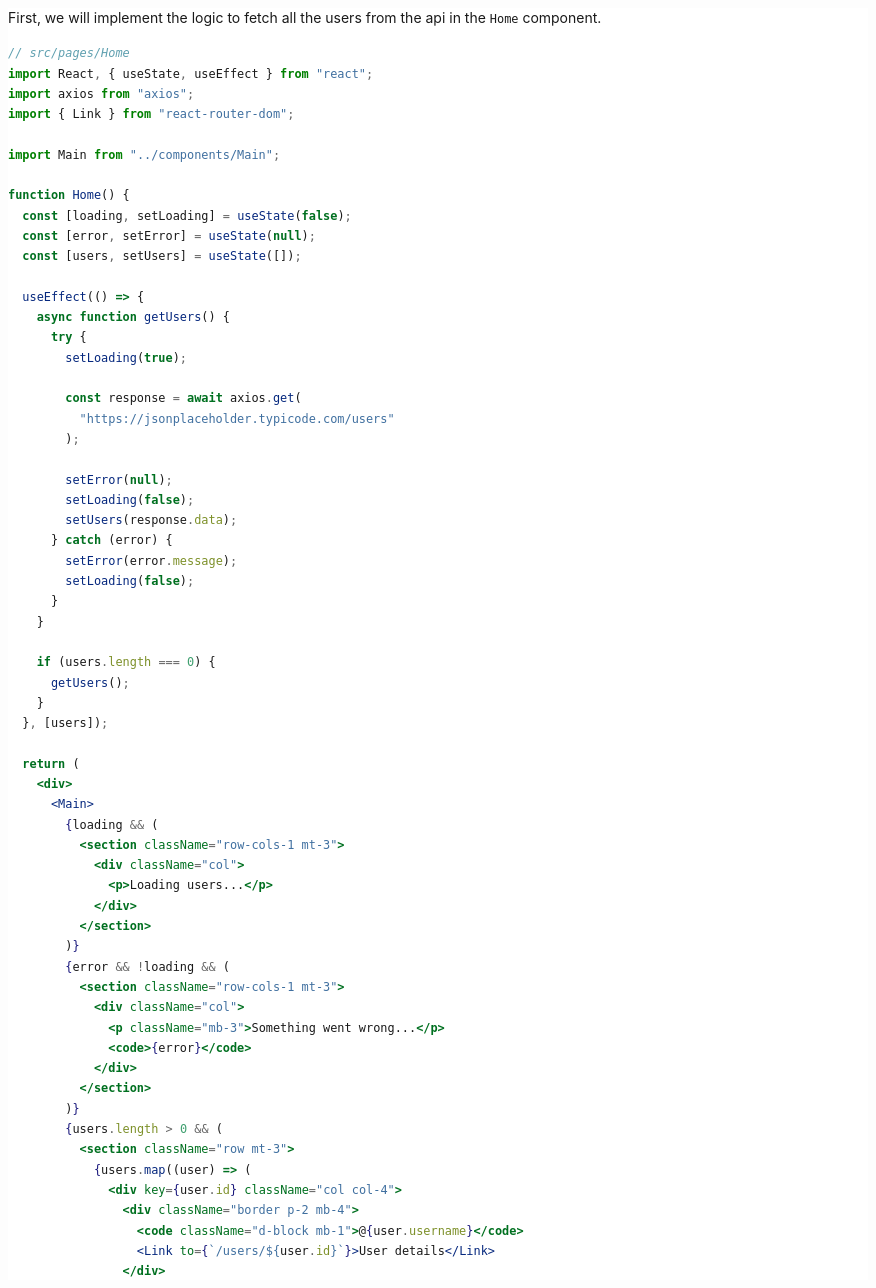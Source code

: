 First, we will implement the logic to fetch all the users from the api in the `Home` component.

```jsx
// src/pages/Home
import React, { useState, useEffect } from "react";
import axios from "axios";
import { Link } from "react-router-dom";

import Main from "../components/Main";

function Home() {
  const [loading, setLoading] = useState(false);
  const [error, setError] = useState(null);
  const [users, setUsers] = useState([]);

  useEffect(() => {
    async function getUsers() {
      try {
        setLoading(true);

        const response = await axios.get(
          "https://jsonplaceholder.typicode.com/users"
        );

        setError(null);
        setLoading(false);
        setUsers(response.data);
      } catch (error) {
        setError(error.message);
        setLoading(false);
      }
    }

    if (users.length === 0) {
      getUsers();
    }
  }, [users]);

  return (
    <div>
      <Main>
        {loading && (
          <section className="row-cols-1 mt-3">
            <div className="col">
              <p>Loading users...</p>
            </div>
          </section>
        )}
        {error && !loading && (
          <section className="row-cols-1 mt-3">
            <div className="col">
              <p className="mb-3">Something went wrong...</p>
              <code>{error}</code>
            </div>
          </section>
        )}
        {users.length > 0 && (
          <section className="row mt-3">
            {users.map((user) => (
              <div key={user.id} className="col col-4">
                <div className="border p-2 mb-4">
                  <code className="d-block mb-1">@{user.username}</code>
                  <Link to={`/users/${user.id}`}>User details</Link>
                </div>
```